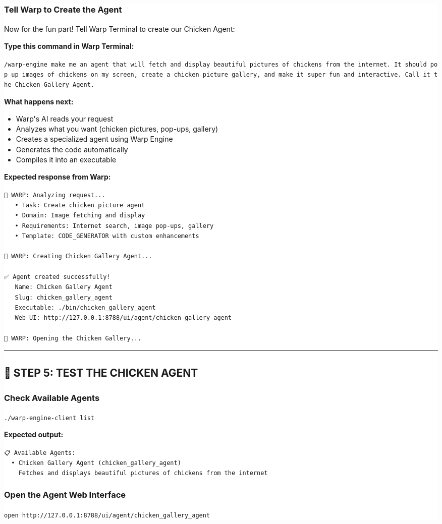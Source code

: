### Tell Warp to Create the Agent
Now for the fun part! Tell Warp Terminal to create our Chicken Agent:

**Type this command in Warp Terminal:**
```
/warp-engine make me an agent that will fetch and display beautiful pictures of chickens from the internet. It should pop up images of chickens on my screen, create a chicken picture gallery, and make it super fun and interactive. Call it the Chicken Gallery Agent.
```

**What happens next:**
- Warp's AI reads your request
- Analyzes what you want (chicken pictures, pop-ups, gallery)
- Creates a specialized agent using Warp Engine
- Generates the code automatically
- Compiles it into an executable

**Expected response from Warp:**
```
🤖 WARP: Analyzing request...
   • Task: Create chicken picture agent
   • Domain: Image fetching and display
   • Requirements: Internet search, image pop-ups, gallery
   • Template: CODE_GENERATOR with custom enhancements

🤖 WARP: Creating Chicken Gallery Agent...

✅ Agent created successfully!
   Name: Chicken Gallery Agent
   Slug: chicken_gallery_agent
   Executable: ./bin/chicken_gallery_agent
   Web UI: http://127.0.0.1:8788/ui/agent/chicken_gallery_agent

🤖 WARP: Opening the Chicken Gallery...
```

---

## 🐔 **STEP 5: TEST THE CHICKEN AGENT**

### Check Available Agents
```bash
./warp-engine-client list
```

**Expected output:**
```
📋 Available Agents:
  • Chicken Gallery Agent (chicken_gallery_agent)
    Fetches and displays beautiful pictures of chickens from the internet
```

### Open the Agent Web Interface
```bash
open http://127.0.0.1:8788/ui/agent/chicken_gallery_agent
```
